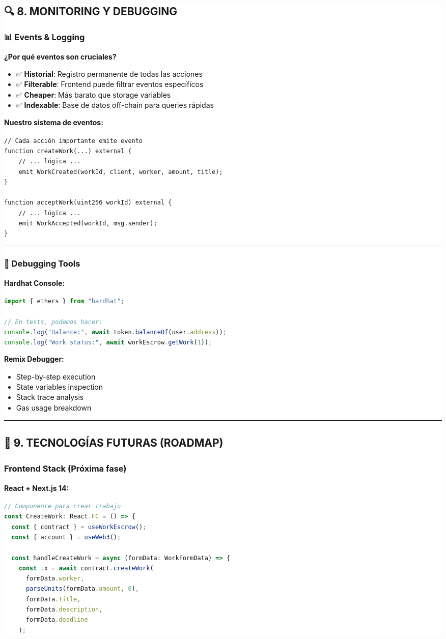 
## 🔍 **8. MONITORING Y DEBUGGING**

### **📊 Events & Logging**

**¿Por qué eventos son cruciales?**
- ✅ **Historial**: Registro permanente de todas las acciones
- ✅ **Filterable**: Frontend puede filtrar eventos específicos
- ✅ **Cheaper**: Más barato que storage variables
- ✅ **Indexable**: Base de datos off-chain para queries rápidas

**Nuestro sistema de eventos:**
```solidity
// Cada acción importante emite evento
function createWork(...) external {
    // ... lógica ...
    emit WorkCreated(workId, client, worker, amount, title);
}

function acceptWork(uint256 workId) external {
    // ... lógica ...
    emit WorkAccepted(workId, msg.sender);
}
```

---

### **🐛 Debugging Tools**

**Hardhat Console:**
```javascript
import { ethers } from "hardhat";

// En tests, podemos hacer:
console.log("Balance:", await token.balanceOf(user.address));
console.log("Work status:", await workEscrow.getWork(1));
```

**Remix Debugger:**
- Step-by-step execution
- State variables inspection
- Stack trace analysis
- Gas usage breakdown

---

## 🔮 **9. TECNOLOGÍAS FUTURAS (ROADMAP)**

### **Frontend Stack (Próxima fase)**

**React + Next.js 14:**
```typescript
// Componente para crear trabajo
const CreateWork: React.FC = () => {
  const { contract } = useWorkEscrow();
  const { account } = useWeb3();
  
  const handleCreateWork = async (formData: WorkFormData) => {
    const tx = await contract.createWork(
      formData.worker,
      parseUnits(formData.amount, 6),
      formData.title,
      formData.description,
      formData.deadline
    );
```